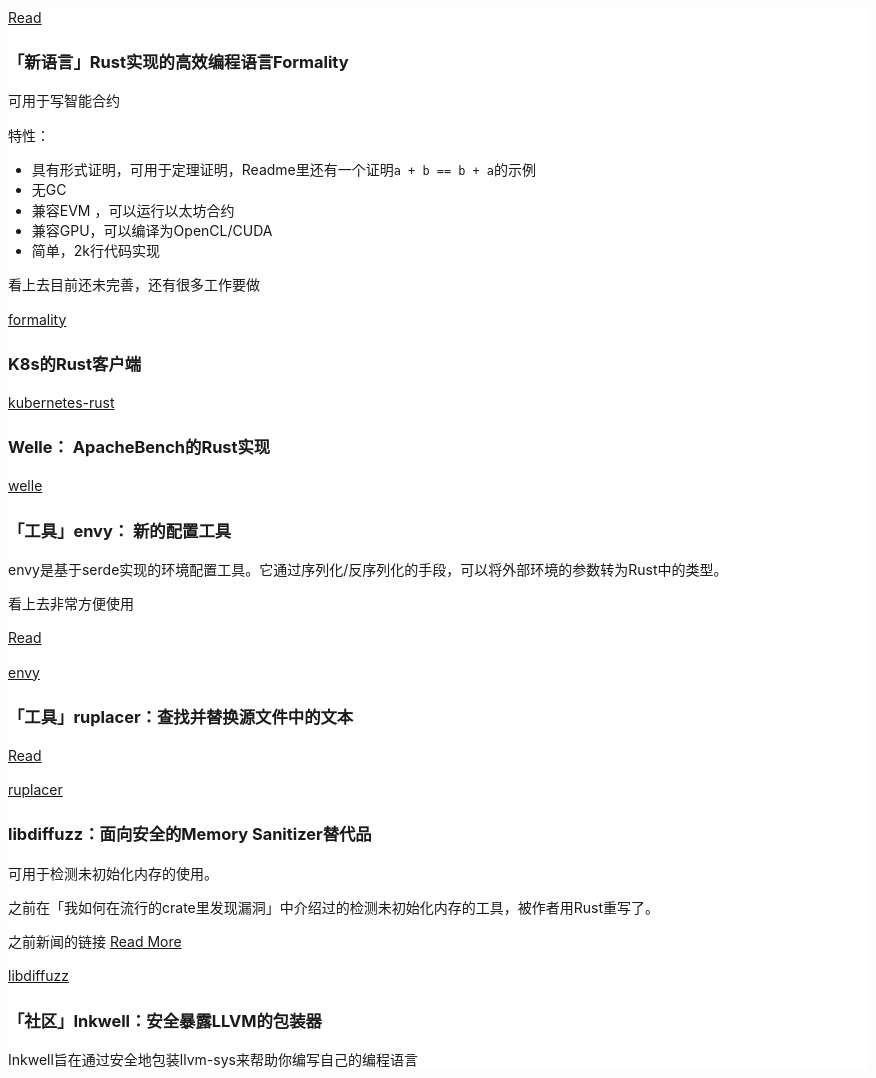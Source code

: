 [Read](https://medium.com/baiduxlab/rust-sgx-sdk-v1-0-4-released-9c7d9056a888)

### 「新语言」Rust实现的高效编程语言Formality

可用于写智能合约

特性：

- 具有形式证明，可用于定理证明，Readme里还有一个证明`a + b == b + a`的示例
- 无GC
- 兼容EVM ，可以运行以太坊合约
- 兼容GPU，可以编译为OpenCL/CUDA
- 简单，2k行代码实现


看上去目前还未完善，还有很多工作要做

[formality](https://github.com/MaiaVictor/formality)

### K8s的Rust客户端

[kubernetes-rust](https://github.com/ynqa/kubernetes-rust)

### Welle： ApacheBench的Rust实现

[welle](https://github.com/rylev/welle)


### 「工具」envy： 新的配置工具

envy是基于serde实现的环境配置工具。它通过序列化/反序列化的手段，可以将外部环境的参数转为Rust中的类型。

看上去非常方便使用

[Read](https://medium.com/@softprops/configuration-envy-a09584386705)

[envy](https://github.com/softprops/envy)


### 「工具」ruplacer：查找并替换源文件中的文本

[Read](https://dmerej.info/blog/post/ruplacer/)

[ruplacer](https://github.com/SuperTanker/ruplacer)

### libdiffuzz：面向安全的Memory Sanitizer替代品

可用于检测未初始化内存的使用。

之前在「我如何在流行的crate里发现漏洞」中介绍过的检测未初始化内存的工具，被作者用Rust重写了。

之前新闻的链接 [Read More](https://t.me/rust_daily_news/1308)

[libdiffuzz](https://github.com/Shnatsel/libdiffuzz)


### 「社区」Inkwell：安全暴露LLVM的包装器

Inkwell旨在通过安全地包装llvm-sys来帮助你编写自己的编程语言
